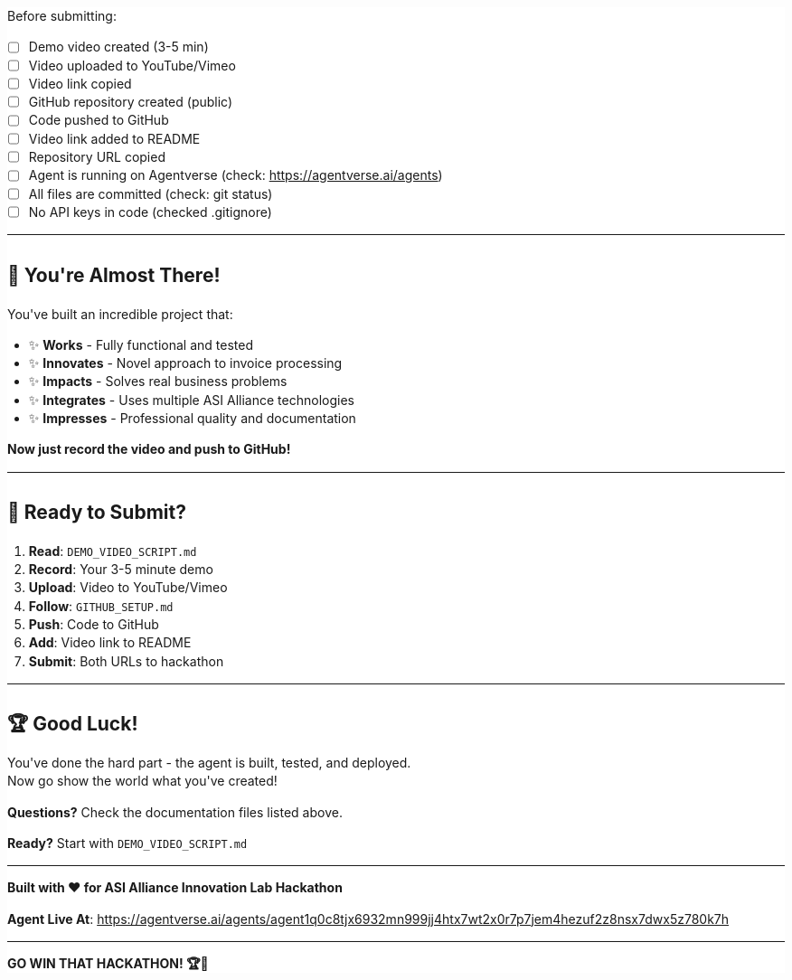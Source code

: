 Before submitting:

- [ ] Demo video created (3-5 min)
- [ ] Video uploaded to YouTube/Vimeo
- [ ] Video link copied
- [ ] GitHub repository created (public)
- [ ] Code pushed to GitHub
- [ ] Video link added to README
- [ ] Repository URL copied
- [ ] Agent is running on Agentverse (check: https://agentverse.ai/agents)
- [ ] All files are committed (check: git status)
- [ ] No API keys in code (checked .gitignore)

---

## 🎉 You're Almost There!

You've built an incredible project that:
- ✨ **Works** - Fully functional and tested
- ✨ **Innovates** - Novel approach to invoice processing  
- ✨ **Impacts** - Solves real business problems
- ✨ **Integrates** - Uses multiple ASI Alliance technologies
- ✨ **Impresses** - Professional quality and documentation

**Now just record the video and push to GitHub!**

---

## 🚀 Ready to Submit?

1. **Read**: `DEMO_VIDEO_SCRIPT.md`
2. **Record**: Your 3-5 minute demo
3. **Upload**: Video to YouTube/Vimeo
4. **Follow**: `GITHUB_SETUP.md`
5. **Push**: Code to GitHub
6. **Add**: Video link to README
7. **Submit**: Both URLs to hackathon

---

## 🏆 Good Luck!

You've done the hard part - the agent is built, tested, and deployed.  
Now go show the world what you've created!

**Questions?** Check the documentation files listed above.

**Ready?** Start with `DEMO_VIDEO_SCRIPT.md`

---

**Built with ❤️ for ASI Alliance Innovation Lab Hackathon**

**Agent Live At**: https://agentverse.ai/agents/agent1q0c8tjx6932mn999jj4htx7wt2x0r7p7jem4hezuf2z8nsx7dwx5z780k7h

---

**GO WIN THAT HACKATHON! 🏆🚀**

